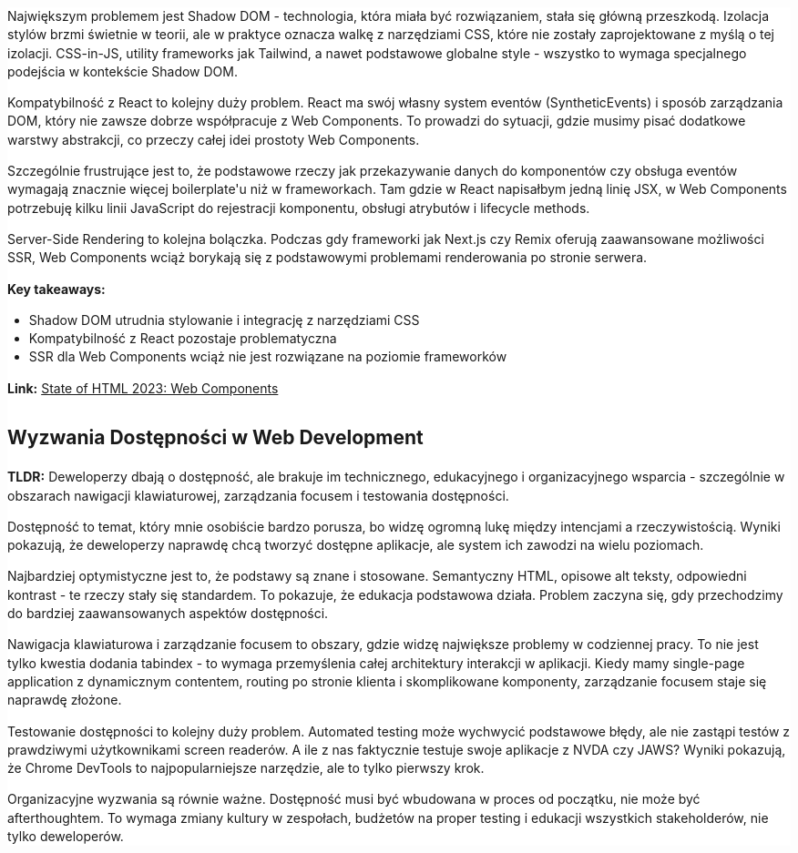 Największym problemem jest Shadow DOM - technologia, która miała być rozwiązaniem, stała się główną przeszkodą. Izolacja stylów brzmi świetnie w teorii, ale w praktyce oznacza walkę z narzędziami CSS, które nie zostały zaprojektowane z myślą o tej izolacji. CSS-in-JS, utility frameworks jak Tailwind, a nawet podstawowe globalne style - wszystko to wymaga specjalnego podejścia w kontekście Shadow DOM.

Kompatybilność z React to kolejny duży problem. React ma swój własny system eventów (SyntheticEvents) i sposób zarządzania DOM, który nie zawsze dobrze współpracuje z Web Components. To prowadzi do sytuacji, gdzie musimy pisać dodatkowe warstwy abstrakcji, co przeczy całej idei prostoty Web Components.

Szczególnie frustrujące jest to, że podstawowe rzeczy jak przekazywanie danych do komponentów czy obsługa eventów wymagają znacznie więcej boilerplate'u niż w frameworkach. Tam gdzie w React napisałbym jedną linię JSX, w Web Components potrzebuję kilku linii JavaScript do rejestracji komponentu, obsługi atrybutów i lifecycle methods.

Server-Side Rendering to kolejna bolączka. Podczas gdy frameworki jak Next.js czy Remix oferują zaawansowane możliwości SSR, Web Components wciąż borykają się z podstawowymi problemami renderowania po stronie serwera.

**Key takeaways:**

- Shadow DOM utrudnia stylowanie i integrację z narzędziami CSS
- Kompatybilność z React pozostaje problematyczna
- SSR dla Web Components wciąż nie jest rozwiązane na poziomie frameworków

**Link:** [State of HTML 2023: Web Components](https://2023.stateofhtml.com/en-US/features/web_components/)

## Wyzwania Dostępności w Web Development

**TLDR:** Deweloperzy dbają o dostępność, ale brakuje im technicznego, edukacyjnego i organizacyjnego wsparcia - szczególnie w obszarach nawigacji klawiaturowej, zarządzania focusem i testowania dostępności.

Dostępność to temat, który mnie osobiście bardzo porusza, bo widzę ogromną lukę między intencjami a rzeczywistością. Wyniki pokazują, że deweloperzy naprawdę chcą tworzyć dostępne aplikacje, ale system ich zawodzi na wielu poziomach.

Najbardziej optymistyczne jest to, że podstawy są znane i stosowane. Semantyczny HTML, opisowe alt teksty, odpowiedni kontrast - te rzeczy stały się standardem. To pokazuje, że edukacja podstawowa działa. Problem zaczyna się, gdy przechodzimy do bardziej zaawansowanych aspektów dostępności.

Nawigacja klawiaturowa i zarządzanie focusem to obszary, gdzie widzę największe problemy w codziennej pracy. To nie jest tylko kwestia dodania tabindex - to wymaga przemyślenia całej architektury interakcji w aplikacji. Kiedy mamy single-page application z dynamicznym contentem, routing po stronie klienta i skomplikowane komponenty, zarządzanie focusem staje się naprawdę złożone.

Testowanie dostępności to kolejny duży problem. Automated testing może wychwycić podstawowe błędy, ale nie zastąpi testów z prawdziwymi użytkownikami screen readerów. A ile z nas faktycznie testuje swoje aplikacje z NVDA czy JAWS? Wyniki pokazują, że Chrome DevTools to najpopularniejsze narzędzie, ale to tylko pierwszy krok.

Organizacyjne wyzwania są równie ważne. Dostępność musi być wbudowana w proces od początku, nie może być afterthoughtem. To wymaga zmiany kultury w zespołach, budżetów na proper testing i edukacji wszystkich stakeholderów, nie tylko deweloperów.

